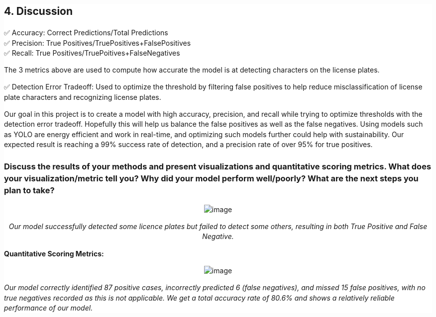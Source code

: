 


## 4. Discussion
✅ Accuracy: Correct Predictions/Total Predictions  
✅ Precision: True Positives/TruePositives+FalsePositives  
✅ Recall: True Positives/TruePoitives+FalseNegatives  

The 3 metrics above are used to compute how accurate the model is at detecting characters on the license plates.

✅ Detection Error Tradeoff: Used to optimize the threshold by filtering false positives to help reduce misclassification of license plate characters and recognizing license plates.

Our goal in this project is to create a model with high accuracy, precision, and recall while trying to optimize thresholds with the detection error tradeoff. Hopefully this will help us balance the false positives as well as the false negatives. Using models such as YOLO are energy efficient and work in real-time, and optimizing such models further could help with sustainability. Our expected result is reaching a 99% success rate of detection, and a precision rate of over 95% for true positives.




### Discuss the results of your methods and present visualizations and quantitative scoring metrics. What does your visualization/metric tell you? Why did your model perform well/poorly? What are the next steps you plan to take?

<p align="center">
  <img width="600" alt="image" src="https://github.gatech.edu/yli3708/25Spring_ML4641_Group59/assets/85810/f290c1c3-4b30-46f8-bd56-04674b57ce14">
</p>

<p align="center"><em>
Our model successfully detected some licence plates but failed to detect some others, resulting in both True Positive and False Negative.  
</em></p>




**Quantitative Scoring Metrics:**


<p align="center">
  <img width="400" alt="image" src="https://github.gatech.edu/yli3708/25Spring_ML4641_Group59/assets/85810/c5b15dca-557b-4392-bc8f-b01dca1a8d98">
</p>

<p align="left"><em>
Our model correctly identified 87 positive cases, incorrectly predicted 6 (false negatives), and missed 15 false positives, with no true negatives recorded as this is not applicable. We get a total accuracy rate of 80.6% and shows a relatively reliable performance of our model.  
</em></p>





